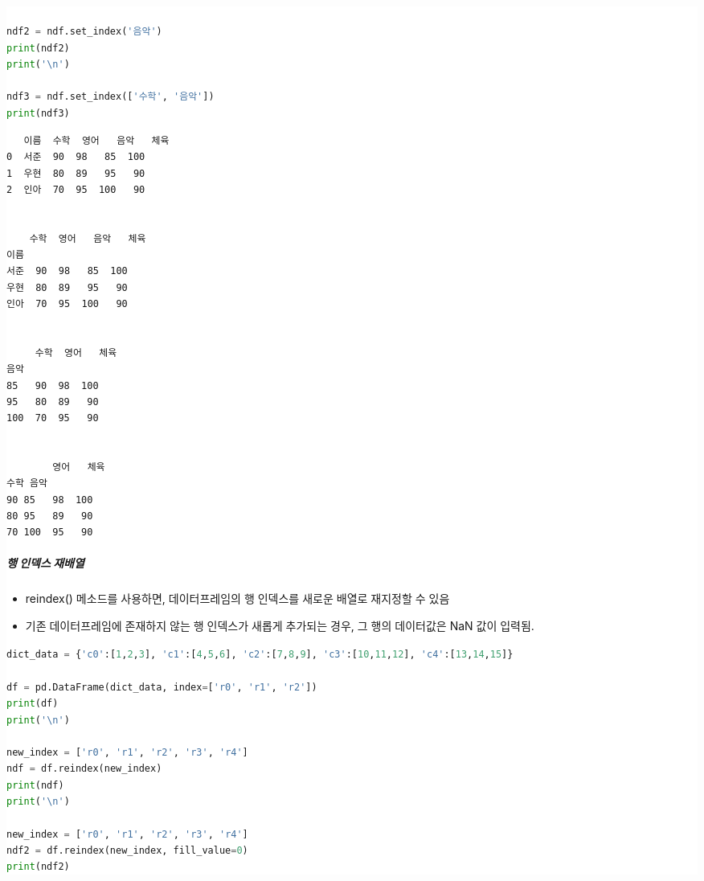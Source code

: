 ```python

ndf2 = ndf.set_index('음악')
print(ndf2)
print('\n')

ndf3 = ndf.set_index(['수학', '음악'])
print(ndf3)
```

       이름  수학  영어   음악   체육
    0  서준  90  98   85  100
    1  우현  80  89   95   90
    2  인아  70  95  100   90
    
    
        수학  영어   음악   체육
    이름                  
    서준  90  98   85  100
    우현  80  89   95   90
    인아  70  95  100   90
    
    
         수학  영어   체육
    음악              
    85   90  98  100
    95   80  89   90
    100  70  95   90
    
    
            영어   체육
    수학 음악          
    90 85   98  100
    80 95   89   90
    70 100  95   90
    

##### 행 인덱스 재배열

* reindex() 메소드를 사용하면, 데이터프레임의 행 인덱스를 새로운 배열로 재지정할 수 있음

* 기존 데이터프레임에 존재하지 않는 행 인덱스가 새롭게 추가되는 경우, 그 행의 데이터값은 NaN 값이 입력됨.


```python
dict_data = {'c0':[1,2,3], 'c1':[4,5,6], 'c2':[7,8,9], 'c3':[10,11,12], 'c4':[13,14,15]}

df = pd.DataFrame(dict_data, index=['r0', 'r1', 'r2'])
print(df)
print('\n')

new_index = ['r0', 'r1', 'r2', 'r3', 'r4']
ndf = df.reindex(new_index)
print(ndf)
print('\n')

new_index = ['r0', 'r1', 'r2', 'r3', 'r4']
ndf2 = df.reindex(new_index, fill_value=0)
print(ndf2)
```
